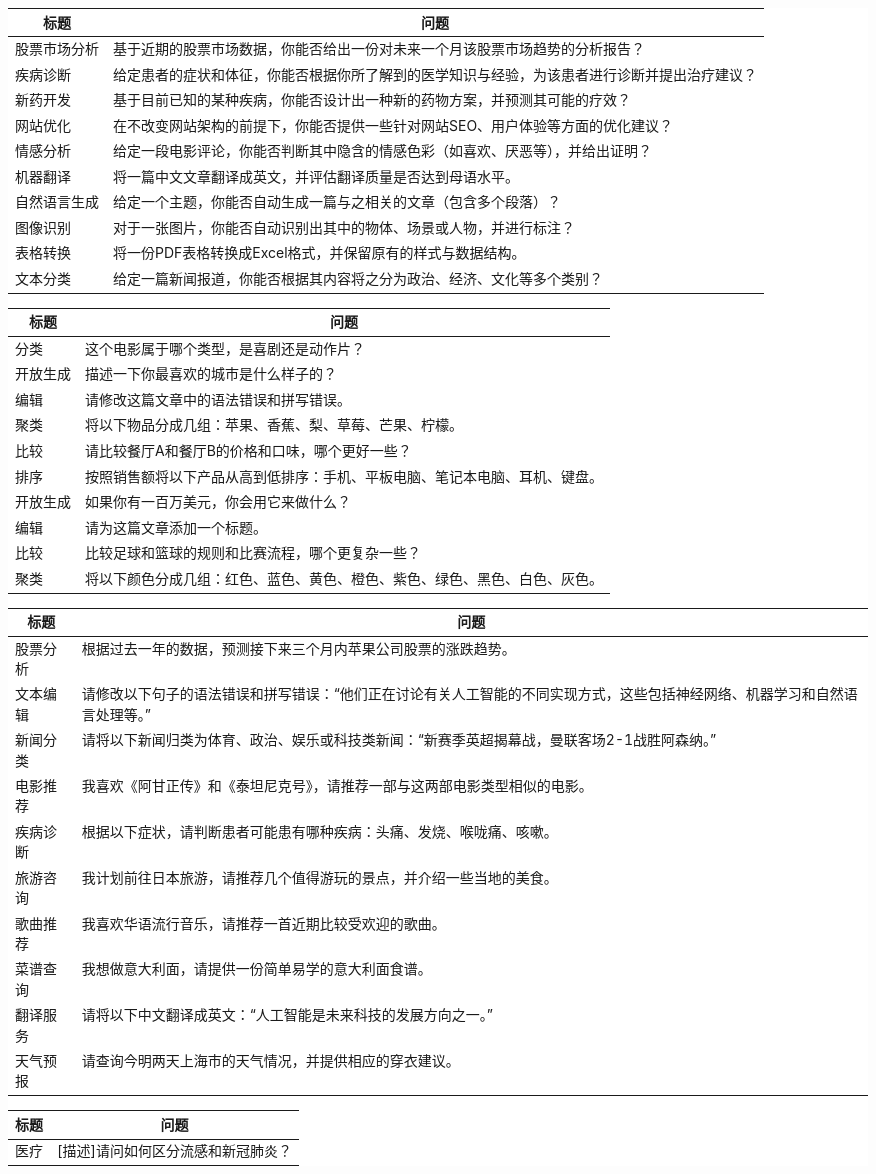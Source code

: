 | 标题                                  | 问题                                                         |
| ------------------------------------- | ------------------------------------------------------------ |
| 股票市场分析                          | 基于近期的股票市场数据，你能否给出一份对未来一个月该股票市场趋势的分析报告？ |
| 疾病诊断                              | 给定患者的症状和体征，你能否根据你所了解到的医学知识与经验，为该患者进行诊断并提出治疗建议？ |
| 新药开发                              | 基于目前已知的某种疾病，你能否设计出一种新的药物方案，并预测其可能的疗效？ |
| 网站优化                              | 在不改变网站架构的前提下，你能否提供一些针对网站SEO、用户体验等方面的优化建议？ |
| 情感分析                              | 给定一段电影评论，你能否判断其中隐含的情感色彩（如喜欢、厌恶等），并给出证明？ |
| 机器翻译                              | 将一篇中文文章翻译成英文，并评估翻译质量是否达到母语水平。     |
| 自然语言生成                          | 给定一个主题，你能否自动生成一篇与之相关的文章（包含多个段落）？ |
| 图像识别                              | 对于一张图片，你能否自动识别出其中的物体、场景或人物，并进行标注？ |
| 表格转换                              | 将一份PDF表格转换成Excel格式，并保留原有的样式与数据结构。     |
| 文本分类                              | 给定一篇新闻报道，你能否根据其内容将之分为政治、经济、文化等多个类别？ |

| 标题       | 问题                                                         |
|----------|------------------------------------------------------------|
| 分类      | 这个电影属于哪个类型，是喜剧还是动作片？                                 |
| 开放生成    | 描述一下你最喜欢的城市是什么样子的？                                  |
| 编辑      | 请修改这篇文章中的语法错误和拼写错误。                                |
| 聚类      | 将以下物品分成几组：苹果、香蕉、梨、草莓、芒果、柠檬。                        |
| 比较      | 请比较餐厅A和餐厅B的价格和口味，哪个更好一些？                          |
| 排序      | 按照销售额将以下产品从高到低排序：手机、平板电脑、笔记本电脑、耳机、键盘。            |
| 开放生成    | 如果你有一百万美元，你会用它来做什么？                                |
| 编辑      | 请为这篇文章添加一个标题。                                        |
| 比较      | 比较足球和篮球的规则和比赛流程，哪个更复杂一些？                           |
| 聚类      | 将以下颜色分成几组：红色、蓝色、黄色、橙色、紫色、绿色、黑色、白色、灰色。           |

|标题|问题|
|---|---|
|股票分析|根据过去一年的数据，预测接下来三个月内苹果公司股票的涨跌趋势。|
|文本编辑|请修改以下句子的语法错误和拼写错误：“他们正在讨论有关人工智能的不同实现方式，这些包括神经网络、机器学习和自然语言处理等。”|
|新闻分类|请将以下新闻归类为体育、政治、娱乐或科技类新闻：“新赛季英超揭幕战，曼联客场2-1战胜阿森纳。”|
|电影推荐|我喜欢《阿甘正传》和《泰坦尼克号》，请推荐一部与这两部电影类型相似的电影。|
|疾病诊断|根据以下症状，请判断患者可能患有哪种疾病：头痛、发烧、喉咙痛、咳嗽。|
|旅游咨询|我计划前往日本旅游，请推荐几个值得游玩的景点，并介绍一些当地的美食。|
|歌曲推荐|我喜欢华语流行音乐，请推荐一首近期比较受欢迎的歌曲。|
|菜谱查询|我想做意大利面，请提供一份简单易学的意大利面食谱。|
|翻译服务|请将以下中文翻译成英文：“人工智能是未来科技的发展方向之一。”|
|天气预报|请查询今明两天上海市的天气情况，并提供相应的穿衣建议。|

|标题|问题|
|---|---|
|医疗|[描述]请问如何区分流感和新冠肺炎？|
